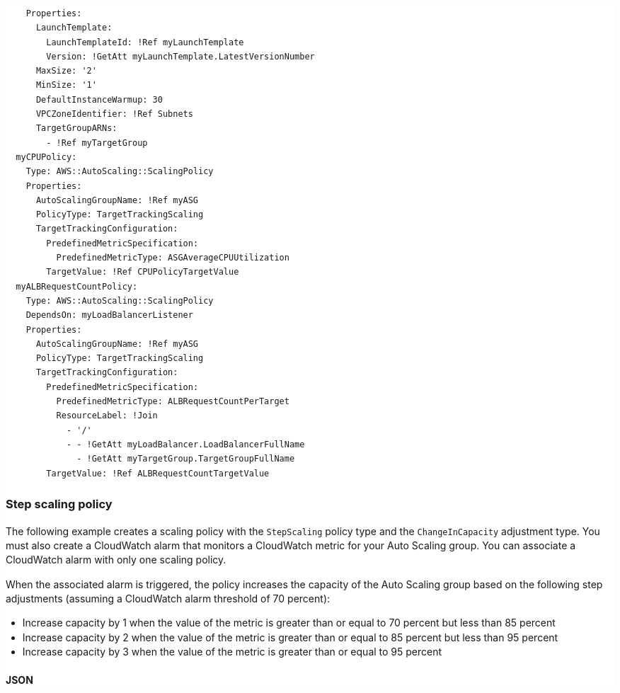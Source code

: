 ```
    Properties:
      LaunchTemplate:
        LaunchTemplateId: !Ref myLaunchTemplate
        Version: !GetAtt myLaunchTemplate.LatestVersionNumber
      MaxSize: '2'
      MinSize: '1'
      DefaultInstanceWarmup: 30
      VPCZoneIdentifier: !Ref Subnets
      TargetGroupARNs:
        - !Ref myTargetGroup
  myCPUPolicy:
    Type: AWS::AutoScaling::ScalingPolicy
    Properties:
      AutoScalingGroupName: !Ref myASG
      PolicyType: TargetTrackingScaling
      TargetTrackingConfiguration:
        PredefinedMetricSpecification:
          PredefinedMetricType: ASGAverageCPUUtilization
        TargetValue: !Ref CPUPolicyTargetValue
  myALBRequestCountPolicy:
    Type: AWS::AutoScaling::ScalingPolicy
    DependsOn: myLoadBalancerListener
    Properties:
      AutoScalingGroupName: !Ref myASG
      PolicyType: TargetTrackingScaling
      TargetTrackingConfiguration:
        PredefinedMetricSpecification:
          PredefinedMetricType: ALBRequestCountPerTarget
          ResourceLabel: !Join
            - '/'
            - - !GetAtt myLoadBalancer.LoadBalancerFullName
              - !GetAtt myTargetGroup.TargetGroupFullName
        TargetValue: !Ref ALBRequestCountTargetValue
```

### Step scaling policy<a name="aws-resource-autoscaling-scalingpolicy--examples--Step_scaling_policy"></a>

The following example creates a scaling policy with the `StepScaling` policy type and the `ChangeInCapacity` adjustment type\. You must also create a CloudWatch alarm that monitors a CloudWatch metric for your Auto Scaling group\. You can associate a CloudWatch alarm with only one scaling policy\.

When the associated alarm is triggered, the policy increases the capacity of the Auto Scaling group based on the following step adjustments \(assuming a CloudWatch alarm threshold of 70 percent\):

- Increase capacity by 1 when the value of the metric is greater than or equal to 70 percent but less than 85 percent
- Increase capacity by 2 when the value of the metric is greater than or equal to 85 percent but less than 95 percent
- Increase capacity by 3 when the value of the metric is greater than or equal to 95 percent

#### JSON<a name="aws-resource-autoscaling-scalingpolicy--examples--Step_scaling_policy--json"></a>
